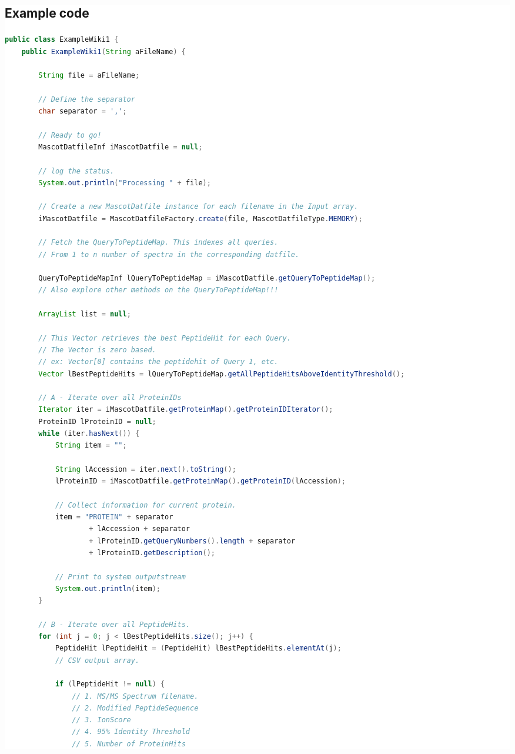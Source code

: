 ## Example code

```java
public class ExampleWiki1 {
    public ExampleWiki1(String aFileName) {

        String file = aFileName;

        // Define the separator
        char separator = ',';

        // Ready to go!
        MascotDatfileInf iMascotDatfile = null;

        // log the status.
        System.out.println("Processing " + file);

        // Create a new MascotDatfile instance for each filename in the Input array.
        iMascotDatfile = MascotDatfileFactory.create(file, MascotDatfileType.MEMORY);

        // Fetch the QueryToPeptideMap. This indexes all queries.
        // From 1 to n number of spectra in the corresponding datfile.

        QueryToPeptideMapInf lQueryToPeptideMap = iMascotDatfile.getQueryToPeptideMap();
        // Also explore other methods on the QueryToPeptideMap!!!

        ArrayList list = null;

        // This Vector retrieves the best PeptideHit for each Query.
        // The Vector is zero based.
        // ex: Vector[0] contains the peptidehit of Query 1, etc.
        Vector lBestPeptideHits = lQueryToPeptideMap.getAllPeptideHitsAboveIdentityThreshold();

        // A - Iterate over all ProteinIDs
        Iterator iter = iMascotDatfile.getProteinMap().getProteinIDIterator();
        ProteinID lProteinID = null;
        while (iter.hasNext()) {
            String item = "";

            String lAccession = iter.next().toString();
            lProteinID = iMascotDatfile.getProteinMap().getProteinID(lAccession);

            // Collect information for current protein.
            item = "PROTEIN" + separator
                    + lAccession + separator
                    + lProteinID.getQueryNumbers().length + separator
                    + lProteinID.getDescription();

            // Print to system outputstream
            System.out.println(item);
        }

        // B - Iterate over all PeptideHits.
        for (int j = 0; j < lBestPeptideHits.size(); j++) {
            PeptideHit lPeptideHit = (PeptideHit) lBestPeptideHits.elementAt(j);
            // CSV output array.

            if (lPeptideHit != null) {
                // 1. MS/MS Spectrum filename.
                // 2. Modified PeptideSequence
                // 3. IonScore
                // 4. 95% Identity Threshold
                // 5. Number of ProteinHits
```